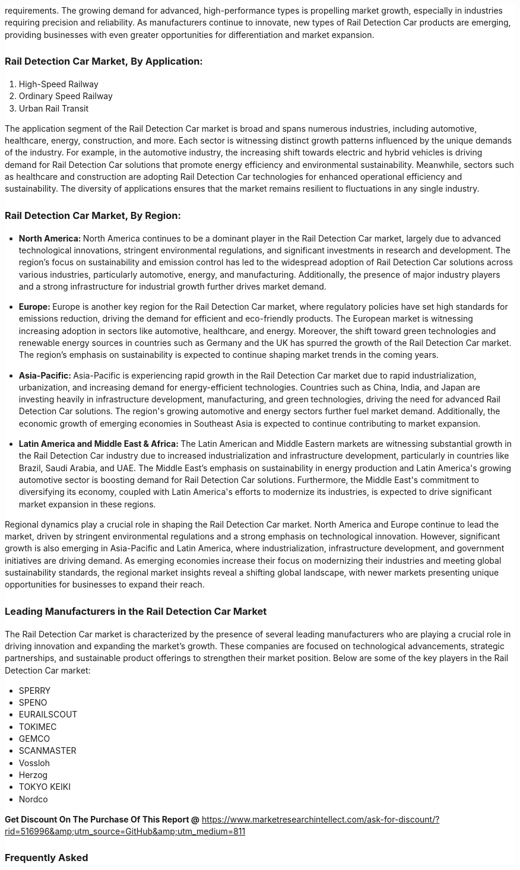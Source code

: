 requirements. The growing demand for advanced, high-performance types is propelling market growth, especially in industries requiring precision and reliability. As manufacturers continue to innovate, new types of Rail Detection Car  products are emerging, providing businesses with even greater opportunities for differentiation and market expansion.</p><h3>Rail Detection Car  Market,&nbsp;By Application:</h3><ol><li>High-Speed Railway<li> Ordinary Speed Railway<li> Urban Rail Transit</li></ol><p>The application segment of the Rail Detection Car  market is broad and spans numerous industries, including automotive, healthcare, energy, construction, and more. Each sector is witnessing distinct growth patterns influenced by the unique demands of the industry. For example, in the automotive industry, the increasing shift towards electric and hybrid vehicles is driving demand for Rail Detection Car  solutions that promote energy efficiency and environmental sustainability. Meanwhile, sectors such as healthcare and construction are adopting Rail Detection Car  technologies for enhanced operational efficiency and sustainability. The diversity of applications ensures that the market remains resilient to fluctuations in any single industry.</p><h3>Rail Detection Car  Market, By Region:</h3><ul><li><p><strong>North America:&nbsp;</strong>North America continues to be a dominant player in the Rail Detection Car  market, largely due to advanced technological innovations, stringent environmental regulations, and significant investments in research and development. The region&rsquo;s focus on sustainability and emission control has led to the widespread adoption of Rail Detection Car  solutions across various industries, particularly automotive, energy, and manufacturing. Additionally, the presence of major industry players and a strong infrastructure for industrial growth further drives market demand.</p></li><li><p><strong><strong>Europe:&nbsp;</strong></strong>Europe is another key region for the Rail Detection Car  market, where regulatory policies have set high standards for emissions reduction, driving the demand for efficient and eco-friendly products. The European market is witnessing increasing adoption in sectors like automotive, healthcare, and energy. Moreover, the shift toward green technologies and renewable energy sources in countries such as Germany and the UK has spurred the growth of the Rail Detection Car  market. The region&rsquo;s emphasis on sustainability is expected to continue shaping market trends in the coming years.</p></li><li><p><strong><strong>Asia-Pacific:&nbsp;</strong></strong>Asia-Pacific is experiencing rapid growth in the Rail Detection Car  market due to rapid industrialization, urbanization, and increasing demand for energy-efficient technologies. Countries such as China, India, and Japan are investing heavily in infrastructure development, manufacturing, and green technologies, driving the need for advanced Rail Detection Car  solutions. The region's growing automotive and energy sectors further fuel market demand. Additionally, the economic growth of emerging economies in Southeast Asia is expected to continue contributing to market expansion.</p></li><li><p><strong><strong>Latin America and Middle East &amp; Africa:&nbsp;</strong></strong>The Latin American and Middle Eastern markets are witnessing substantial growth in the Rail Detection Car  industry due to increased industrialization and infrastructure development, particularly in countries like Brazil, Saudi Arabia, and UAE. The Middle East&rsquo;s emphasis on sustainability in energy production and Latin America's growing automotive sector is boosting demand for Rail Detection Car  solutions. Furthermore, the Middle East's commitment to diversifying its economy, coupled with Latin America's efforts to modernize its industries, is expected to drive significant market expansion in these regions.</p></li></ul><p>Regional dynamics play a crucial role in shaping the Rail Detection Car  market. North America and Europe continue to lead the market, driven by stringent environmental regulations and a strong emphasis on technological innovation. However, significant growth is also emerging in Asia-Pacific and Latin America, where industrialization, infrastructure development, and government initiatives are driving demand. As emerging economies increase their focus on modernizing their industries and meeting global sustainability standards, the regional market insights reveal a shifting global landscape, with newer markets presenting unique opportunities for businesses to expand their reach.</p><h3><strong>Leading Manufacturers in the Rail Detection Car  Market</strong></h3><p>The Rail Detection Car  market is characterized by the presence of several leading manufacturers who are playing a crucial role in driving innovation and expanding the market&rsquo;s growth. These companies are focused on technological advancements, strategic partnerships, and sustainable product offerings to strengthen their market position. Below are some of the key players in the Rail Detection Car  market:</p></div><div class="article-main__content" data-test-id="publishing-text-block"><ul><li><span class="">SPERRY<li> SPENO<li> EURAILSCOUT<li> TOKIMEC<li> GEMCO<li> SCANMASTER<li> Vossloh<li> Herzog<li> TOKYO KEIKI<li> Nordco</span></li></ul></div><div class="article-main__content" data-test-id="publishing-text-block"><p><span class="font-[700]"><strong>Get Discount On The Purchase Of This Report @</strong> <a href="https://www.marketresearchintellect.com/ask-for-discount/?rid=516996&amp;utm_source=GitHub&amp;utm_medium=811" data-fr-linked="true">https://www.marketresearchintellect.com/ask-for-discount/?rid=516996&amp;utm_source=GitHub&amp;utm_medium=811</a></span></p></div><div class="article-main__content" data-test-id="publishing-text-block"><h3><strong>Frequently Asked